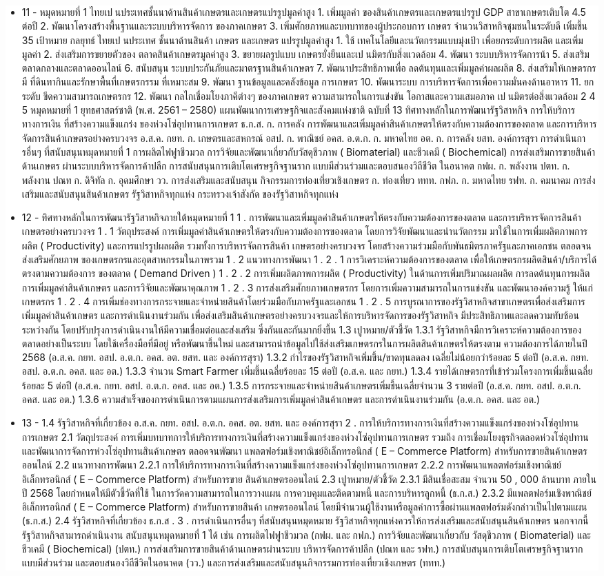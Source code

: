 - 11 - หมุดหมายที่ 1 ไทยเป นประเทศชั้นนาด้านสินค้าเกษตรและเกษตรแปรรูปมูลค่าสูง 1. เพิ่มมูลค่า ของสินค้าเกษตรและเกษตรแปรรูป GDP สาขาเกษตรเติบโต 4.5 ต่อปี 2. พัฒนาโครงสร้างพื้นฐานและระบบบริหารจัดการ ของภาคเกษตร 3. เพิ่มศักยภาพและบทบาทของผู้ประกอบการ เกษตร จํานวนวิสาหกิจชุมชนในระดับดี เพิ่มขึ้น 35 เป้าหมาย กลยุทธ์ ไทยเป นประเทศ ชั้นนาด้านสินค้า เกษตร และเกษตร แปรรูปมูลค่าสูง 1. ใช้ เทคโนโลยีและนวัตกรรมแบบมุ่งเป้า เพื่อยกระดับการผลิต และเพิ่มมูลค่า 2. ส่งเสริมการขยายตัวของ ตลาดสินค้าเกษตรมูลค่าสูง 3. ขยายผลรูปแบบ เกษตรยั่งยืนและเป นมิตรกับสิ่งแวดล้อม 4. พัฒนา ระบบบริหารจัดการน้า 5. ส่งเสริม ตลาดกลางและตลาดออนไลน์ 6. สนับสนุน ระบบประกันภัยและมาตรฐานสินค้าเกษตร 7. พัฒนาประสิทธิภาพเพื่อ ลดต้นทุนและเพิ่มมูลค่าผลผลิต 8. ส่งเสริมให้เกษตรกรมี ที่ดินทากินและรักษาพื้นที่เกษตรกรรม ที่เหมาะสม 9. พัฒนา ฐานข้อมูลและคลังข้อมูล การเกษตร 10. พัฒนาระบบ การบริหารจัดการเพื่อความมั่นคงด้านอาหาร 11. ยกระดับ ขีดความสามารถเกษตรกร 12. พัฒนา กลไกเชื่อมโยงภาคีต่างๆ ของภาคเกษตร ความสามารถในการแข่งขัน โอกาสและความเสมอภาค เป นมิตรต่อสิ่งแวดล้อม 2 4 5 หมุดหมายที่ 1 ยุทธศาสตร์ชาติ (พ.ศ. 2561 – 2580) แผนพัฒนาการเศรษฐกิจและสังคมแห่งชาติ ฉบับที่ 13 ทิศทางหลักในการพัฒนารัฐวิสาหกิจ การให้บริการทางการเงิน ที่สร้างความแข็งแกร่ง ของห่วงโซ่อุปทานการเกษตร ธ.ก.ส. ก. การคลัง การพัฒนาและเพิ่มมูลค่าสินค้าเกษตรให้ตรงกับความต้องการของตลาด และการบริหารจัดการสินค้าเกษตรอย่างครบวงจร อ.ส.ค. กยท. ก. เกษตรและสหกรณ์ อสป. ก. พาณิชย์ อคส. อ.ต.ก. ก. มหาดไทย อต. ก. การคลัง ยสท. องค์การสุรา การดําเนินการอื่นๆ ที่สนับสนุนหมุดหมายที่ 1 การผลิตไฟฟูาชีวมวล การวิจัยและพัฒนาเกี่ยวกับวัสดุชีวภาพ ( Biomaterial) และชีวเคมี ( Biochemical) การส่งเสริมการขายสินค้าด้านเกษตร ผ่านระบบบริหารจัดการค้าปลีก การสนับสนุนการเติบโตเศรษฐกิจฐานราก แบบมีส่วนร่วมและตอบสนองวิถีชีวิต ในอนาคต กฟผ. ก. พลังงาน ปตท. ก. พลังงาน ปณท ก. ดิจิทัล ก. อุดมศึกษา วว. การส่งเสริมและสนับสนุน กิจกรรมการท่องเที่ยวเชิงเกษตร ก. ท่องเที่ยว ททท. กฟภ. ก. มหาดไทย รฟท. ก. คมนาคม การส่งเสริมและสนับสนุนสินค้าเกษตร รัฐวิสาหกิจทุกแห่ง กระทรวงเจ้าสังกัด ของรัฐวิสาหกิจทุกแห่ง

- 12 - ทิศทางหลักในการพัฒนารัฐวิสาหกิจภายใต้หมุดหมายที่ 1 1 . การพัฒนาและเพิ่มมูลค่าสินค้าเกษตรให้ตรงกับความต้องการของตลาด และการบริหารจัดการสินค้า เกษตรอย่างครบวงจร 1 . 1 วัตถุประสงค์ การเพิ่มมูลค่าสินค้าเกษตรให้ตรงกับความต้องการของตลาด โดยการวิจัยพัฒนาและนํานวัตกรรม มาใช้ในการเพิ่มผลิตภาพการผลิต ( Productivity) และการแปรรูปผลผลิต รวมทั้งการบริหารจัดการสินค้า เกษตรอย่างครบวงจร โดยสร้างความร่วมมือกับพันธมิตรภาครัฐและภาคเอกชน ตลอดจนส่งเสริมศักยภาพ ของเกษตรกรและอุตสาหกรรมในภาพรวม 1 . 2 แนวทางการพัฒนา 1 . 2 . 1 การวิเคราะห์ความต้องการของตลาด เพื่อให้เกษตรกรผลิตสินค้า/บริการได้ตรงตามความต้องการ ของตลาด ( Demand Driven ) 1 . 2 . 2 การเพิ่มผลิตภาพการผลิต ( Productivity) ในด้านการเพิ่มปริมาณผลผลิต การลดต้นทุนการผลิต การเพิ่มมูลค่าสินค้าเกษตร และการวิจัยและพัฒนาคุณภาพ 1 . 2 . 3 การส่งเสริมศักยภาพเกษตรกร โดยการเพิ่มความสามารถในการแข่งขัน และพัฒนาองค์ความรู้ ให้แก่เกษตรกร 1 . 2 . 4 การเพิ่มช่องทางการกระจายและจําหน่ายสินค้าโดยร่วมมือกับภาครัฐและเอกชน 1 . 2 . 5 การบูรณาการของรัฐวิสาหกิจสาขาเกษตรเพื่อส่งเสริมการเพิ่มมูลค่าสินค้าเกษตร และการดําเนินงานร่วมกัน เพื่อส่งเสริมสินค้าเกษตรอย่างครบวงจรและให้การบริหารจัดการของรัฐวิสาหกิจ มีประสิทธิภาพและลดความทับซ้อนระหว่างกัน โดยปรับปรุงการดําเนินงานให้มีความเชื่อมต่อและส่งเสริม ซึ่งกันและกันมากยิ่งขึ้น 1.3 เปูาหมาย/ตัวชี้วัด 1.3.1 รัฐวิสาหกิจมีการวิเคราะห์ความต้องการของตลาดอย่างเป็นระบบ โดยใช้เครื่องมือที่มีอยู่ หรือพัฒนาขึ้นใหม่ และสามารถนําข้อมูลไปใช้ส่งเสริมเกษตรกรในการผลิตสินค้าเกษตรให้ตรงตาม ความต้องการได้ภายในปี 2568 (อ.ส.ค. กยท. อสป. อ.ต.ก. อคส. อต. ยสท. และ องค์การสุรา) 1.3.2 กําไรของรัฐวิสาหกิจเพิ่มขึ้น/ขาดทุนลดลง เฉลี่ยไม่น้อยกว่าร้อยละ 5 ต่อปี (อ.ส.ค. กยท. อสป. อ.ต.ก. อคส. และ อต.) 1.3.3 จํานวน Smart Farmer เพิ่มขึ้นเฉลี่ยร้อยละ 15 ต่อปี (อ.ส.ค. และ กยท.) 1.3.4 รายได้เกษตรกรที่เข้าร่วมโครงการเพิ่มขึ้นเฉลี่ยร้อยละ 5 ต่อปี (อ.ส.ค. กยท. อสป. อ.ต.ก. อคส. และ อต.) 1.3.5 การกระจายและจําหน่ายสินค้าเกษตรเพิ่มขึ้นเฉลี่ยจํานวน 3 รายต่อปี (อ.ส.ค. กยท. อสป. อ.ต.ก. อคส. และ อต.) 1.3.6 ความสําเร็จของการดําเนินการตามแผนการส่งเสริมการเพิ่มมูลค่าสินค้าเกษตร และการดําเนินงานร่วมกัน (อ.ต.ก. อคส. และ อต.)

- 13 - 1.4 รัฐวิสาหกิจที่เกี่ยวข้อง อ.ส.ค. กยท. อสป. อ.ต.ก. อคส. อต. ยสท. และ องค์การสุรา 2 . การให้บริการทางการเงินที่สร้างความแข็งแกร่งของห่วงโซ่อุปทานการเกษตร 2.1 วัตถุประสงค์ การเพิ่มบทบาทการให้บริการทางการเงินที่สร้างความแข็งแกร่งของห่วงโซ่อุปทานการเกษตร รวมถึง การเชื่อมโยงธุรกิจตลอดห่วงโซ่อุปทาน และพัฒนาการจัดการห่วงโซ่อุปทานสินค้าเกษตร ตลอดจนพัฒนา แพลตฟอร์มเชิงพาณิชย์อิเล็กทรอนิกส์ ( E – Commerce Platform) สําหรับการขายสินค้าเกษตรออนไลน์ 2.2 แนวทางการพัฒนา 2.2.1 การให้บริการทางการเงินที่สร้างความแข็งแกร่งของห่วงโซ่อุปทานการเกษตร 2.2.2 การพัฒนาแพลตฟอร์มเชิงพาณิชย์อิเล็กทรอนิกส์ ( E – Commerce Platform) สําหรับการขาย สินค้าเกษตรออนไลน์ 2.3 เปูาหมาย/ตัวชี้วัด 2.3.1 มีสินเชื่อสะสม จํานวน 50 , 000 ล้านบาท ภายในปี 2568 โดยกําหนดให้มีตัวชี้วัดที่ใช้ ในการวัดความสามารถในการวางแผน การควบคุมและติดตามหนี้ และการบริหารลูกหนี้ (ธ.ก.ส.) 2.3.2 มีแพลตฟอร์มเชิงพาณิชย์อิเล็กทรอนิกส์ ( E – Commerce Platform) สําหรับการขายสินค้า เกษตรออนไลน์ โดยมีจํานวนผู้ใช้งานหรือมูลค่าการซื้อผ่านแพลตฟอร์มดังกล่าวเป็นไปตามแผน (ธ.ก.ส.) 2.4 รัฐวิสาหกิจที่เกี่ยวข้อง ธ.ก.ส . 3 . การดำเนินการอื่นๆ ที่สนับสนุนหมุดหมาย รัฐวิสาหกิจทุกแห่งควรให้การส่งเสริมและสนับสนุนสินค้าเกษตร นอกจากนี้ รัฐวิสาหกิจสามารถดําเนินงาน สนับสนุนหมุดหมายที่ 1 ได้ เช่น การผลิตไฟฟูาชีวมวล (กฟผ. และ กฟภ.) การวิจัยและพัฒนาเกี่ยวกับ วัสดุชีวภาพ ( Biomaterial) และชีวเคมี ( Biochemical) (ปตท.) การส่งเสริมการขายสินค้าด้านเกษตรผ่านระบบ บริหารจัดการค้าปลีก (ปณท และ รฟท.) การสนับสนุนการเติบโตเศรษฐกิจฐานรากแบบมีส่วนร่วม และตอบสนองวิถีชีวิตในอนาคต (วว.) และการส่งเสริมและสนับสนุนกิจกรรมการท่องเที่ยวเชิงเกษตร (ททท.)
